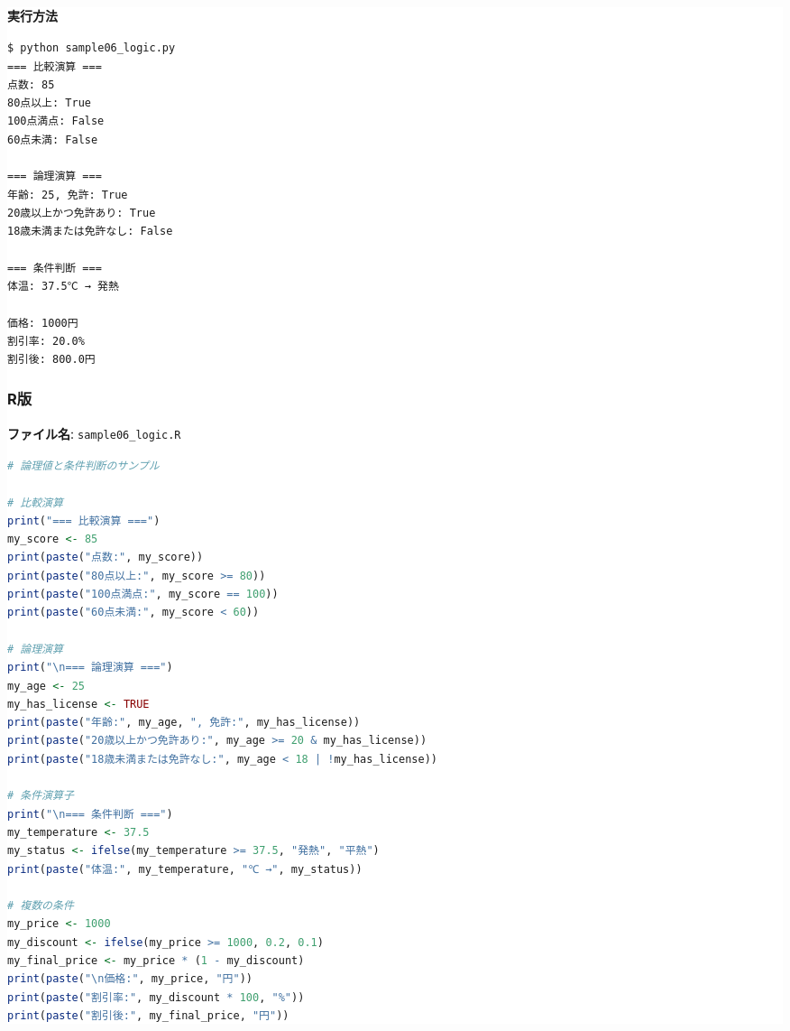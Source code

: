 ```python
```

**実行方法**

```bash
$ python sample06_logic.py
=== 比較演算 ===
点数: 85
80点以上: True
100点満点: False
60点未満: False

=== 論理演算 ===
年齢: 25, 免許: True
20歳以上かつ免許あり: True
18歳未満または免許なし: False

=== 条件判断 ===
体温: 37.5℃ → 発熱

価格: 1000円
割引率: 20.0%
割引後: 800.0円
```

### R版
**ファイル名**: `sample06_logic.R`

```r
# 論理値と条件判断のサンプル

# 比較演算
print("=== 比較演算 ===")
my_score <- 85
print(paste("点数:", my_score))
print(paste("80点以上:", my_score >= 80))
print(paste("100点満点:", my_score == 100))
print(paste("60点未満:", my_score < 60))

# 論理演算
print("\n=== 論理演算 ===")
my_age <- 25
my_has_license <- TRUE
print(paste("年齢:", my_age, ", 免許:", my_has_license))
print(paste("20歳以上かつ免許あり:", my_age >= 20 & my_has_license))
print(paste("18歳未満または免許なし:", my_age < 18 | !my_has_license))

# 条件演算子
print("\n=== 条件判断 ===")
my_temperature <- 37.5
my_status <- ifelse(my_temperature >= 37.5, "発熱", "平熱")
print(paste("体温:", my_temperature, "℃ →", my_status))

# 複数の条件
my_price <- 1000
my_discount <- ifelse(my_price >= 1000, 0.2, 0.1)
my_final_price <- my_price * (1 - my_discount)
print(paste("\n価格:", my_price, "円"))
print(paste("割引率:", my_discount * 100, "%"))
print(paste("割引後:", my_final_price, "円"))
```
